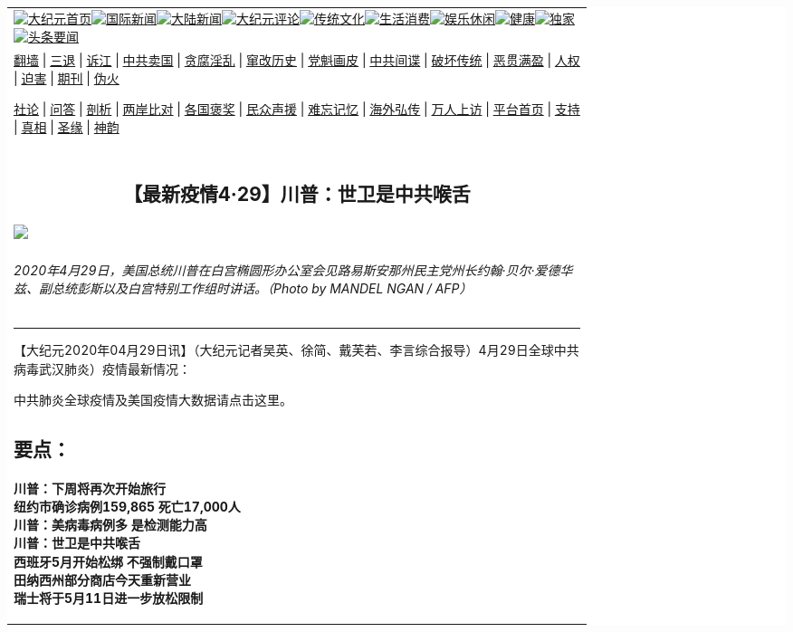 <a name="1" id="1" target="_blank"></a><span id="1"></span>
<table align=center border="0"><tr><td colspan="2" VALIGN=TOP><a href="https://github.com/wtnrng3147/djy/blob/master/gb/nf1351518.md#1"><img src="https://raw.githubusercontent.com/wtnrng3147/www/master/t/djy/1.jpg" title="大纪元首页" alt="大纪元首页"></a><a href="https://github.com/wtnrng3147/djy/blob/master/gb/n24hr.md#1"><img src="https://raw.githubusercontent.com/wtnrng3147/www/master/t/djy/3.jpg" title="国际新闻" alt="国际新闻"></a><a href="https://github.com/wtnrng3147/djy/blob/master/gb/nsc413.md#1"><img src="https://raw.githubusercontent.com/wtnrng3147/www/master/t/djy/4.jpg" title="大陆新闻" alt="大陆新闻"></a><a href="https://github.com/wtnrng3147/djy/blob/master/gb/news392.md#1"><img src="https://raw.githubusercontent.com/wtnrng3147/www/master/t/djy/5.jpg" title="大纪元评论" alt="大纪元评论"></a><a href="https://github.com/wtnrng3147/djy/blob/master/gb/news2007.md#1"><img src="https://raw.githubusercontent.com/wtnrng3147/www/master/t/djy/6.jpg" title="传统文化" alt="传统文化"></a><a href="https://github.com/wtnrng3147/djy/blob/master/gb/news2008.md#1"><img src="https://raw.githubusercontent.com/wtnrng3147/www/master/t/djy/7.jpg" title="生活消费" alt="生活消费"></a><a href="https://github.com/wtnrng3147/djy/blob/master/gb/ncyule.md#1"><img src="https://raw.githubusercontent.com/wtnrng3147/www/master/t/djy/8.jpg" title="娱乐休闲" alt="娱乐休闲"></a><a href="https://github.com/wtnrng3147/djy/blob/master/gb/nsc1002.md#1"><img src="https://raw.githubusercontent.com/wtnrng3147/www/master/t/djy/9.jpg" title="健康" alt="健康"></a><a href="https://github.com/wtnrng3147/djy/blob/master/gb/nf6092.md#1"><img src="https://raw.githubusercontent.com/wtnrng3147/www/master/t/djy/10a.jpg" title="独家" alt="独家"></a><a href="https://github.com/wtnrng3147/djy/blob/master/gb/nf4514.md#1"><img src="https://raw.githubusercontent.com/wtnrng3147/www/master/t/djy/12a.jpg" title="头条要闻" alt="头条要闻"></a></td></tr>
<tr><td colspan="2" VALIGN=TOP><a target="_blank" href="https://github.com/wtnrng3147/www/blob/master/README.md?zsrh#1">翻墙</a> | <a target="_blank" href="https://github.com/wtnrng3147/djy/blob/master/gb/nf5657.md#1">三退</a> | <a target="_blank" href="https://github.com/wtnrng3147/djy/blob/master/gb/nf6124.md#1">诉江</a> | <a target="_blank" href="https://github.com/wtnrng3147/djy/blob/master/gb/nf1176117.md#1">中共卖国</a> | <a target="_blank" href="https://github.com/wtnrng3147/djy/blob/master/gb/nf5773.md#1">贪腐淫乱</a> | <a target="_blank" href="https://github.com/wtnrng3147/djy/blob/master/gb/nf1176115.md#1">窜改历史</a> | <a target="_blank" href="https://github.com/wtnrng3147/djy/blob/master/gb/nf1176107.md#1">党魁画皮</a> | <a target="_blank" href="https://github.com/wtnrng3147/djy/blob/master/gb/nf1320400.md#1">中共间谍</a> | <a target="_blank" href="https://github.com/wtnrng3147/djy/blob/master/gb/nf1176114.md#1">破坏传统</a> | <a target="_blank" href="https://github.com/wtnrng3147/ntdtv/blob/master/gb/prog447_1.md#1">恶贯满盈</a> | <a target="_blank" href="https://github.com/wtnrng3147/djy/blob/master/gb/ncid278.md#1">人权</a> | <a target="_blank" href="https://github.com/wtnrng3147/djy/blob/master/gb/nf1176111.md#1">迫害</a> | <a target="_blank" href="https://gitlab.com/szzdlab/mh-qikan/blob/master/README.md#1">期刊</a> | <a target="_blank" href="https://github.com/wtnrng3147/djy/blob/master/gb/nf5562.md#1">伪火</a></p><p><a target="_blank" href="https://github.com/wtnrng3147/djy/blob/master/gb/9p.md#1">社论</a> | <a target="_blank" href="https://github.com/wtnrng3147/djy/blob/master/gb/nf4378.md#1">问答</a> | <a target="_blank" href="https://github.com/wtnrng3147/djy/blob/master/gb/nf5792.md#1">剖析</a> | <a target="_blank" href="https://github.com/wtnrng3147/djy/blob/master/gb/nf5735.md#1">两岸比对</a> | <a target="_blank" href="https://github.com/wtnrng3147/djy/blob/master/gb/nf6119.md#1">各国褒奖</a> | <a target="_blank" href="https://github.com/wtnrng3147/djy/blob/master/gb/nf6120.md#1">民众声援</a> | <a target="_blank" href="https://github.com/wtnrng3147/djy/blob/master/gb/nf1188594.md#1">难忘记忆</a> | <a target="_blank" href="https://github.com/wtnrng3147/djy/blob/master/gb/nf3180.md#1">海外弘传</a> | <a target="_blank" href="https://github.com/wtnrng3147/djy/blob/master/gb/nf5410.md#1">万人上访</a> | <a target="_blank" href="https://github.com/wtnrng3147/www/blob/master/README.md?zsrh#1">平台首页</a> | <a target="_blank" href="https://github.com/wtnrng3147/djy/blob/master/gb/nf4386.md#1">支持</a> | <a target="_blank" href="https://github.com/wtnrng3147/djy/blob/master/gb/nf4389.md#1">真相</a> | <a target="_blank" href="https://github.com/wtnrng3147/djy/blob/master/gb/nf5790.md#1">圣缘</a> | <a target="_blank" href="https://github.com/wtnrng3147/djy/blob/master/gb/nf4786.md#1">神韵</a></td></tr>
<tr><td VALIGN=TOP width="626"><h2 align=center>【最新疫情4·29】川普：世卫是中共喉舌</h2>
<img width="600" src="https://i.epochtimes.com/assets/uploads/2020/04/000_1QW4IG-600x400.jpg" />
<h6>2020年4月29日，美国总统川普在白宫椭圆形办公室会见路易斯安那州民主党州长约翰·贝尔·爱德华兹、副总统彭斯以及白宫特别工作组时讲话。（Photo by MANDEL NGAN / AFP）
</h6>
<hr>
	<p>【大纪元2020年04月29日讯】（大纪元记者吴英、徐简、戴芙若、李言综合报导）4月29日全球<ahref="https://github.com/wtnrng3147/djy/blob/master/gb/tag/%E4%B8%AD%E5%85%B1%E7%97%85%E6%AF%92.md#1">中共病毒</a><ahref="https://github.com/wtnrng3147/djy/blob/master/gb/tag/%E6%AD%A6%E6%B1%89%E8%82%BA%E7%82%8E.md#1">武汉肺炎</a>）疫情最新情况：</p>
<p>中共肺炎全球疫情及美国疫情大数据请点击<ahref="https://github.com/wtnrng3147/djy/blob/master/gb/nf1368917.md#1" target="_blank" rel="noopener noreferrer">这里</a>。</p>
<h2>要点：</h2>
<p><strong><ahref="#_Toc2020042922"> 川普：下周将再次开始旅行</a></strong><br />
<strong><ahref="#_Toc2020042921"> 纽约市确诊病例159,865 死亡17,000人</a></strong><br />
<strong> <ahref="#_Toc2020042919">川普：美病毒病例多 是检测能力高</a></strong><br />
<strong> <ahref="#_Toc2020042918">川普：世卫是中共喉舌</a></strong><br />
<strong><ahref="#_Toc2020042917">西班牙5月开始松绑 不强制戴口罩</a></strong><br />
<strong> <ahref="#_Toc2020042916"> 田纳西州部分商店今天重新营业</a></strong><br />
<strong><ahref="#_Toc2020042915"> 瑞士将于5月11日进一步放松限制</a></strong><br />